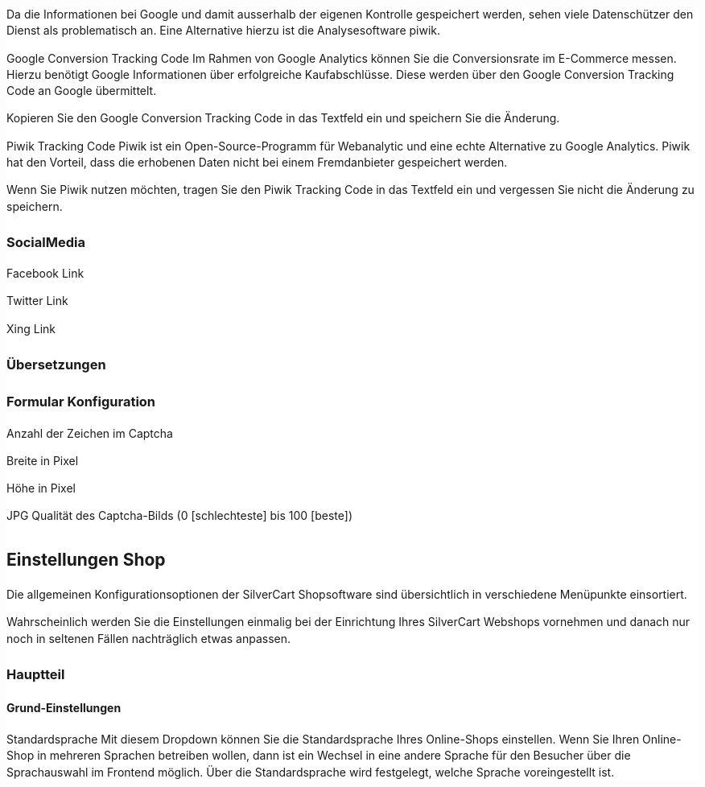 Da die Informationen bei Google und damit ausserhalb der eigenen Kontrolle gespeichert werden, sehen viele Datenschützer den Dienst als problematisch an. Eine Alternative hierzu ist die Analysesoftware piwik.

Google Conversion Tracking Code
Im Rahmen von Google Analytics können Sie die Conversionsrate im E-Commerce messen. Hierzu benötigt Google Informationen über erfolgreiche Kaufabschlüsse. Diese werden über den Google Conversion Tracking Code an Google übermittelt.

Kopieren Sie den Google Conversion Tracking Code in das Textfeld ein und speichern Sie die Änderung.

Piwik Tracking Code
Piwik ist ein Open-Source-Programm für Webanalytic und eine echte Alternative zu Google Analytics. Piwik hat den Vorteil, dass die erhobenen Daten nicht bei einem Fremdanbieter gespeichert werden.

Wenn Sie Piwik nutzen möchten, tragen Sie den Piwik Tracking Code in das Textfeld ein und vergessen Sie nicht die Änderung zu speichern.

### SocialMedia

Facebook Link

Twitter Link

Xing Link

### Übersetzungen

### Formular Konfiguration

Anzahl der Zeichen im Captcha

Breite in Pixel

Höhe in Pixel

JPG Qualität des Captcha-Bilds (0 [schlechteste] bis 100 [beste])

## Einstellungen Shop

Die allgemeinen Konfigurationsoptionen der SilverCart Shopsoftware sind übersichtlich in verschiedene Menüpunkte einsortiert.

Wahrscheinlich werden Sie die Einstellungen einmalig bei der Einrichtung Ihres SilverCart Webshops vornehmen und danach nur noch in seltenen Fällen nachträglich etwas anpassen.

### Hauptteil

#### Grund-Einstellungen

Standardsprache
Mit diesem Dropdown können Sie die Standardsprache Ihres Online-Shops einstellen. 
Wenn Sie Ihren Online-Shop in mehreren Sprachen betreiben wollen, dann ist ein Wechsel in eine andere Sprache für den Besucher über die Sprachauswahl im Frontend möglich. Über die Standardsprache wird festgelegt, welche Sprache voreingestellt ist.
